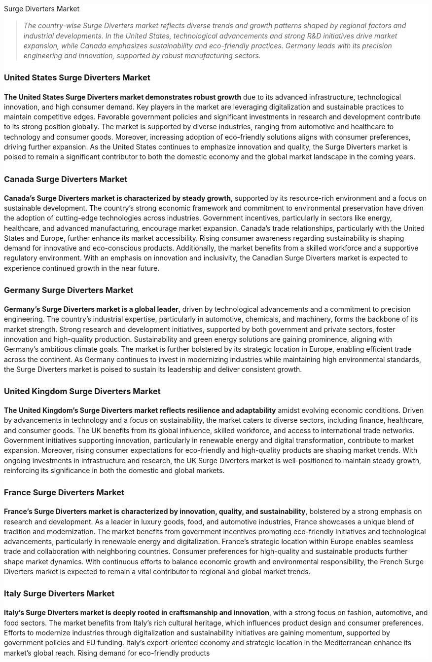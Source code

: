 Surge Diverters Market<br /></span></h1><blockquote><p><em><span class="">The country-wise Surge Diverters market reflects diverse trends and growth patterns shaped by regional factors and industrial developments. In the United States, technological advancements and strong R&amp;D initiatives drive market expansion, while Canada emphasizes sustainability and eco-friendly practices. Germany leads with its precision engineering and innovation, supported by robust manufacturing sectors.</span></em></p></blockquote><h3><strong>United States Surge Diverters Market</strong></h3><p><strong>The United States Surge Diverters market demonstrates robust growth</strong> due to its advanced infrastructure, technological innovation, and high consumer demand. Key players in the market are leveraging digitalization and sustainable practices to maintain competitive edges. Favorable government policies and significant investments in research and development contribute to its strong position globally. The market is supported by diverse industries, ranging from automotive and healthcare to technology and consumer goods. Moreover, increasing adoption of eco-friendly solutions aligns with consumer preferences, driving further expansion. As the United States continues to emphasize innovation and quality, the Surge Diverters market is poised to remain a significant contributor to both the domestic economy and the global market landscape in the coming years.</p><h3><strong>Canada Surge Diverters Market</strong></h3><p><strong>Canada&rsquo;s Surge Diverters market is characterized by steady growth</strong>, supported by its resource-rich environment and a focus on sustainable development. The country&rsquo;s strong economic framework and commitment to environmental preservation have driven the adoption of cutting-edge technologies across industries. Government incentives, particularly in sectors like energy, healthcare, and advanced manufacturing, encourage market expansion. Canada&rsquo;s trade relationships, particularly with the United States and Europe, further enhance its market accessibility. Rising consumer awareness regarding sustainability is shaping demand for innovative and eco-conscious products. Additionally, the market benefits from a skilled workforce and a supportive regulatory environment. With an emphasis on innovation and inclusivity, the Canadian Surge Diverters market is expected to experience continued growth in the near future.</p><h3><strong>Germany Surge Diverters Market</strong></h3><p><strong>Germany&rsquo;s Surge Diverters market is a global leader</strong>, driven by technological advancements and a commitment to precision engineering. The country&rsquo;s industrial expertise, particularly in automotive, chemicals, and machinery, forms the backbone of its market strength. Strong research and development initiatives, supported by both government and private sectors, foster innovation and high-quality production. Sustainability and green energy solutions are gaining prominence, aligning with Germany&rsquo;s ambitious climate goals. The market is further bolstered by its strategic location in Europe, enabling efficient trade across the continent. As Germany continues to invest in modernizing industries while maintaining high environmental standards, the Surge Diverters market is poised to sustain its leadership and deliver consistent growth.</p><h3><strong>United Kingdom Surge Diverters Market</strong></h3><p><strong>The United Kingdom&rsquo;s Surge Diverters market reflects resilience and adaptability</strong> amidst evolving economic conditions. Driven by advancements in technology and a focus on sustainability, the market caters to diverse sectors, including finance, healthcare, and consumer goods. The UK benefits from its global influence, skilled workforce, and access to international trade networks. Government initiatives supporting innovation, particularly in renewable energy and digital transformation, contribute to market expansion. Moreover, rising consumer expectations for eco-friendly and high-quality products are shaping market trends. With ongoing investments in infrastructure and research, the UK Surge Diverters market is well-positioned to maintain steady growth, reinforcing its significance in both the domestic and global markets.</p><h3><strong>France Surge Diverters Market</strong></h3><p><strong>France&rsquo;s Surge Diverters market is characterized by innovation, quality, and sustainability</strong>, bolstered by a strong emphasis on research and development. As a leader in luxury goods, food, and automotive industries, France showcases a unique blend of tradition and modernization. The market benefits from government incentives promoting eco-friendly initiatives and technological advancements, particularly in renewable energy and digitalization. France&rsquo;s strategic location within Europe enables seamless trade and collaboration with neighboring countries. Consumer preferences for high-quality and sustainable products further shape market dynamics. With continuous efforts to balance economic growth and environmental responsibility, the French Surge Diverters market is expected to remain a vital contributor to regional and global market trends.</p><h3><strong>Italy Surge Diverters Market</strong></h3><p><strong>Italy&rsquo;s Surge Diverters market is deeply rooted in craftsmanship and innovation</strong>, with a strong focus on fashion, automotive, and food sectors. The market benefits from Italy&rsquo;s rich cultural heritage, which influences product design and consumer preferences. Efforts to modernize industries through digitalization and sustainability initiatives are gaining momentum, supported by government policies and EU funding. Italy&rsquo;s export-oriented economy and strategic location in the Mediterranean enhance its market&rsquo;s global reach. Rising demand for eco-friendly products